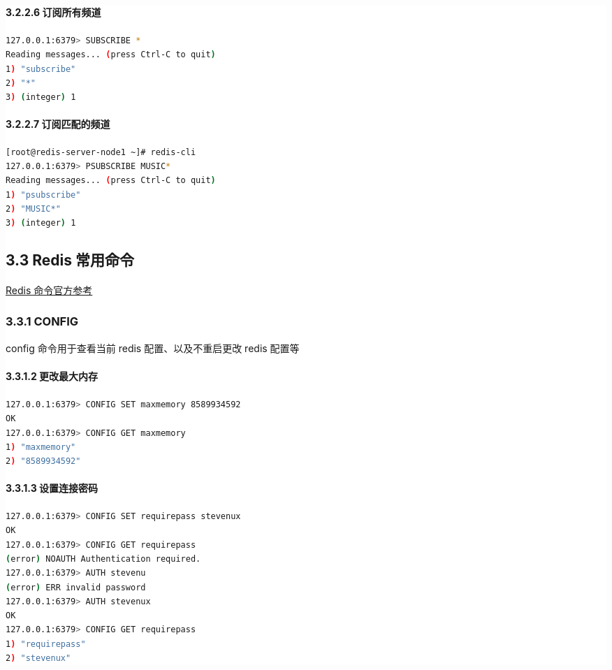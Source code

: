 #### 3.2.2.6 订阅所有频道

```bash
127.0.0.1:6379> SUBSCRIBE *
Reading messages... (press Ctrl-C to quit)
1) "subscribe"
2) "*"
3) (integer) 1
```

#### 3.2.2.7 订阅匹配的频道

```bash
[root@redis-server-node1 ~]# redis-cli
127.0.0.1:6379> PSUBSCRIBE MUSIC*
Reading messages... (press Ctrl-C to quit)
1) "psubscribe"
2) "MUSIC*"
3) (integer) 1
```

## 3.3 Redis 常用命令

[Redis 命令官方参考](https://redis.io/commands/)

### 3.3.1 CONFIG

config 命令用于查看当前 redis 配置、以及不重启更改 redis 配置等

#### 3.3.1.2 更改最大内存

```bash
127.0.0.1:6379> CONFIG SET maxmemory 8589934592
OK
127.0.0.1:6379> CONFIG GET maxmemory
1) "maxmemory"
2) "8589934592"
```

#### 3.3.1.3 设置连接密码

```bash
127.0.0.1:6379> CONFIG SET requirepass stevenux
OK
127.0.0.1:6379> CONFIG GET requirepass
(error) NOAUTH Authentication required.
127.0.0.1:6379> AUTH stevenu
(error) ERR invalid password
127.0.0.1:6379> AUTH stevenux
OK
127.0.0.1:6379> CONFIG GET requirepass
1) "requirepass"
2) "stevenux"
```
